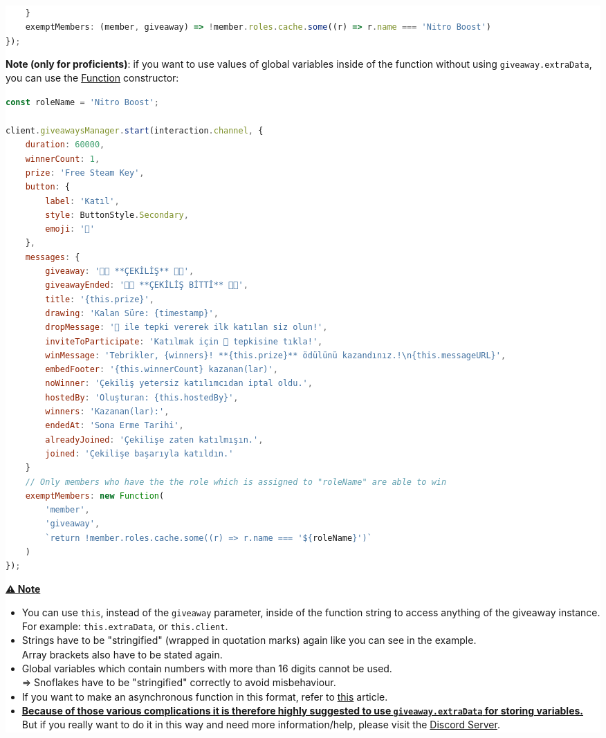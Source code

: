 ```js
    }
    exemptMembers: (member, giveaway) => !member.roles.cache.some((r) => r.name === 'Nitro Boost')
});
```

**Note (only for proficients)**: if you want to use values of global variables inside of the function without using `giveaway.extraData`, you can use the [Function](https://developer.mozilla.org/en-US/docs/Web/JavaScript/Reference/Global_Objects/Function) constructor:

```js
const roleName = 'Nitro Boost';

client.giveawaysManager.start(interaction.channel, {
    duration: 60000,
    winnerCount: 1,
    prize: 'Free Steam Key',
    button: {
        label: 'Katıl',
        style: ButtonStyle.Secondary,
        emoji: '🎉'
    },
    messages: {
        giveaway: '🎉🎉 **ÇEKİLİŞ** 🎉🎉',
        giveawayEnded: '🎉🎉 **ÇEKİLİŞ BİTTİ** 🎉🎉',
        title: '{this.prize}',
        drawing: 'Kalan Süre: {timestamp}',
        dropMessage: '🎉 ile tepki vererek ilk katılan siz olun!',
        inviteToParticipate: 'Katılmak için 🎉 tepkisine tıkla!',
        winMessage: 'Tebrikler, {winners}! **{this.prize}** ödülünü kazandınız.!\n{this.messageURL}',
        embedFooter: '{this.winnerCount} kazanan(lar)',
        noWinner: 'Çekiliş yetersiz katılımcıdan iptal oldu.',
        hostedBy: 'Oluşturan: {this.hostedBy}',
        winners: 'Kazanan(lar):',
        endedAt: 'Sona Erme Tarihi',
        alreadyJoined: 'Çekilişe zaten katılmışın.',
        joined: 'Çekilişe başarıyla katıldın.'
    }
    // Only members who have the the role which is assigned to "roleName" are able to win
    exemptMembers: new Function(
        'member',
        'giveaway',
        `return !member.roles.cache.some((r) => r.name === '${roleName}')`
    )
});
```

<u>**⚠ Note**</u>

-   You can use `this`, instead of the `giveaway` parameter, inside of the function string to access anything of the giveaway instance.  
    For example: `this.extraData`, or `this.client`.
-   Strings have to be "stringified" (wrapped in quotation marks) again like you can see in the example.  
    Array brackets also have to be stated again.
-   Global variables which contain numbers with more than 16 digits cannot be used.  
    => Snoflakes have to be "stringified" correctly to avoid misbehaviour.
-   If you want to make an asynchronous function in this format, refer to [this](https://developer.mozilla.org/en-US/docs/Web/JavaScript/Reference/Global_Objects/AsyncFunction) article.
-   <u>**Because of those various complications it is therefore highly suggested to use `giveaway.extraData` for storing variables.**</u>  
    But if you really want to do it in this way and need more information/help, please visit the [Discord Server](https://discord.gg/r5mb9r5WXv).
